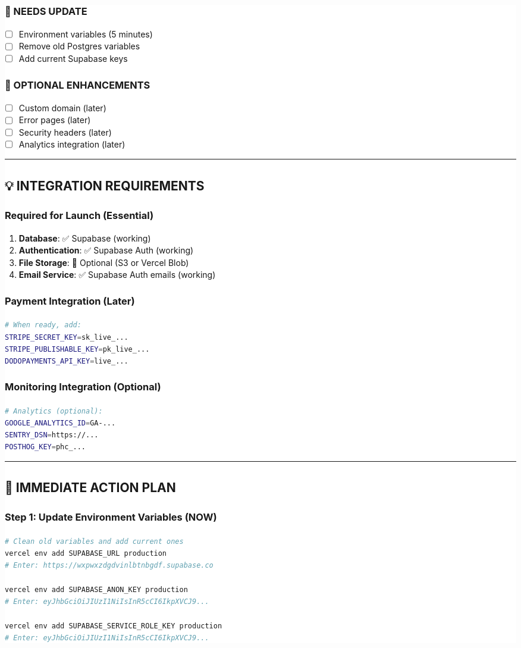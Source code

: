### **🔧 NEEDS UPDATE**
- [ ] Environment variables (5 minutes)
- [ ] Remove old Postgres variables
- [ ] Add current Supabase keys

### **🚀 OPTIONAL ENHANCEMENTS**
- [ ] Custom domain (later)
- [ ] Error pages (later)
- [ ] Security headers (later)
- [ ] Analytics integration (later)

---

## 💡 **INTEGRATION REQUIREMENTS**

### **Required for Launch** (Essential)
1. **Database**: ✅ Supabase (working)
2. **Authentication**: ✅ Supabase Auth (working)
3. **File Storage**: 🔧 Optional (S3 or Vercel Blob)
4. **Email Service**: ✅ Supabase Auth emails (working)

### **Payment Integration** (Later)
```bash
# When ready, add:
STRIPE_SECRET_KEY=sk_live_...
STRIPE_PUBLISHABLE_KEY=pk_live_...
DODOPAYMENTS_API_KEY=live_...
```

### **Monitoring Integration** (Optional)
```bash
# Analytics (optional):
GOOGLE_ANALYTICS_ID=GA-...
SENTRY_DSN=https://...
POSTHOG_KEY=phc_...
```

---

## 🚀 **IMMEDIATE ACTION PLAN**

### **Step 1: Update Environment Variables (NOW)**
```bash
# Clean old variables and add current ones
vercel env add SUPABASE_URL production
# Enter: https://wxpwxzdgdvinlbtnbgdf.supabase.co

vercel env add SUPABASE_ANON_KEY production  
# Enter: eyJhbGciOiJIUzI1NiIsInR5cCI6IkpXVCJ9...

vercel env add SUPABASE_SERVICE_ROLE_KEY production
# Enter: eyJhbGciOiJIUzI1NiIsInR5cCI6IkpXVCJ9...
```
